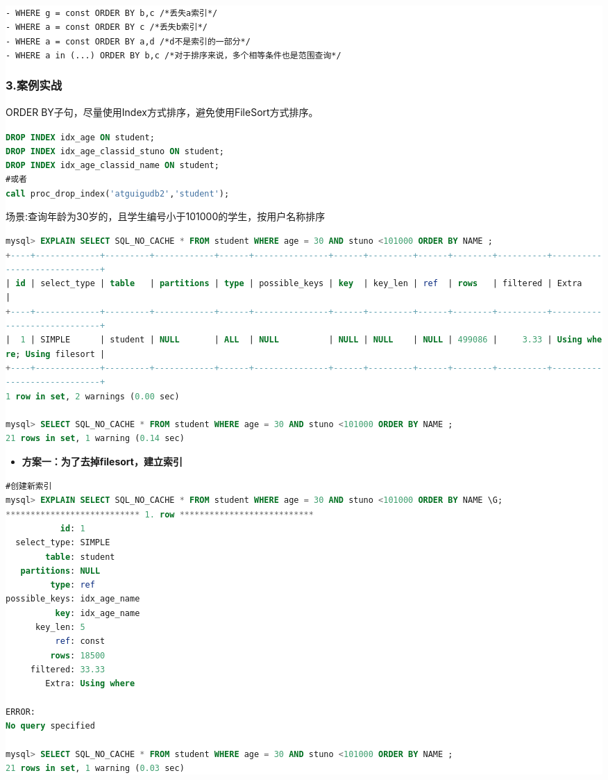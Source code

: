 ```
- WHERE g = const ORDER BY b,c /*丢失a索引*/
- WHERE a = const ORDER BY c /*丢失b索引*/
- WHERE a = const ORDER BY a,d /*d不是索引的一部分*/
- WHERE a in (...) ORDER BY b,c /*对于排序来说，多个相等条件也是范围查询*/
```

### 3.案例实战  

ORDER BY子句，尽量使用Index方式排序，避免使用FileSort方式排序。  

```sql
DROP INDEX idx_age ON student;
DROP INDEX idx_age_classid_stuno ON student;
DROP INDEX idx_age_classid_name ON student;
#或者
call proc_drop_index('atguigudb2','student');
```

场景:查询年龄为30岁的，且学生编号小于101000的学生，按用户名称排序  

```sql
mysql> EXPLAIN SELECT SQL_NO_CACHE * FROM student WHERE age = 30 AND stuno <101000 ORDER BY NAME ;
+----+-------------+---------+------------+------+---------------+------+---------+------+--------+----------+-----------------------------+
| id | select_type | table   | partitions | type | possible_keys | key  | key_len | ref  | rows   | filtered | Extra                       |
+----+-------------+---------+------------+------+---------------+------+---------+------+--------+----------+-----------------------------+
|  1 | SIMPLE      | student | NULL       | ALL  | NULL          | NULL | NULL    | NULL | 499086 |     3.33 | Using where; Using filesort |
+----+-------------+---------+------------+------+---------------+------+---------+------+--------+----------+-----------------------------+
1 row in set, 2 warnings (0.00 sec)

mysql> SELECT SQL_NO_CACHE * FROM student WHERE age = 30 AND stuno <101000 ORDER BY NAME ;
21 rows in set, 1 warning (0.14 sec)
```

- **方案一：为了去掉filesort，建立索引**

```sql
#创建新索引
mysql> EXPLAIN SELECT SQL_NO_CACHE * FROM student WHERE age = 30 AND stuno <101000 ORDER BY NAME \G;
*************************** 1. row ***************************
           id: 1
  select_type: SIMPLE
        table: student
   partitions: NULL
         type: ref
possible_keys: idx_age_name
          key: idx_age_name
      key_len: 5
          ref: const
         rows: 18500
     filtered: 33.33
        Extra: Using where

ERROR:
No query specified

mysql> SELECT SQL_NO_CACHE * FROM student WHERE age = 30 AND stuno <101000 ORDER BY NAME ;
21 rows in set, 1 warning (0.03 sec)
```
